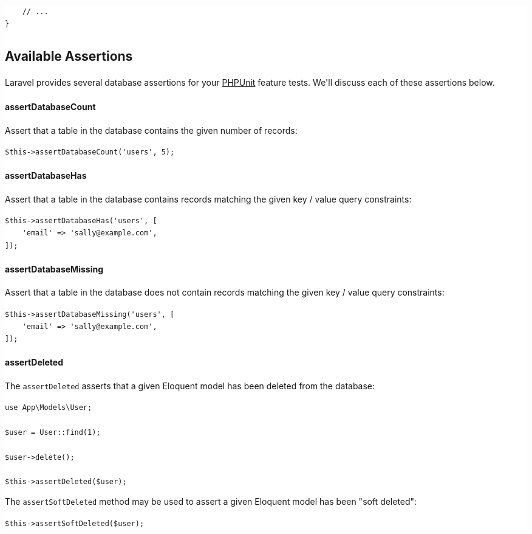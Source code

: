         // ...
    }

<a name="available-assertions"></a>
## Available Assertions

Laravel provides several database assertions for your [PHPUnit](https://phpunit.de/) feature tests. We'll discuss each of these assertions below.

<a name="assert-database-count"></a>
#### assertDatabaseCount

Assert that a table in the database contains the given number of records:

    $this->assertDatabaseCount('users', 5);

<a name="assert-database-has"></a>
#### assertDatabaseHas

Assert that a table in the database contains records matching the given key / value query constraints:

    $this->assertDatabaseHas('users', [
        'email' => 'sally@example.com',
    ]);

<a name="assert-database-missing"></a>
#### assertDatabaseMissing

Assert that a table in the database does not contain records matching the given key / value query constraints:

    $this->assertDatabaseMissing('users', [
        'email' => 'sally@example.com',
    ]);

<a name="assert-deleted"></a>
#### assertDeleted

The `assertDeleted` asserts that a given Eloquent model has been deleted from the database:

    use App\Models\User;

    $user = User::find(1);

    $user->delete();

    $this->assertDeleted($user);

The `assertSoftDeleted` method may be used to assert a given Eloquent model has been "soft deleted":

    $this->assertSoftDeleted($user);
